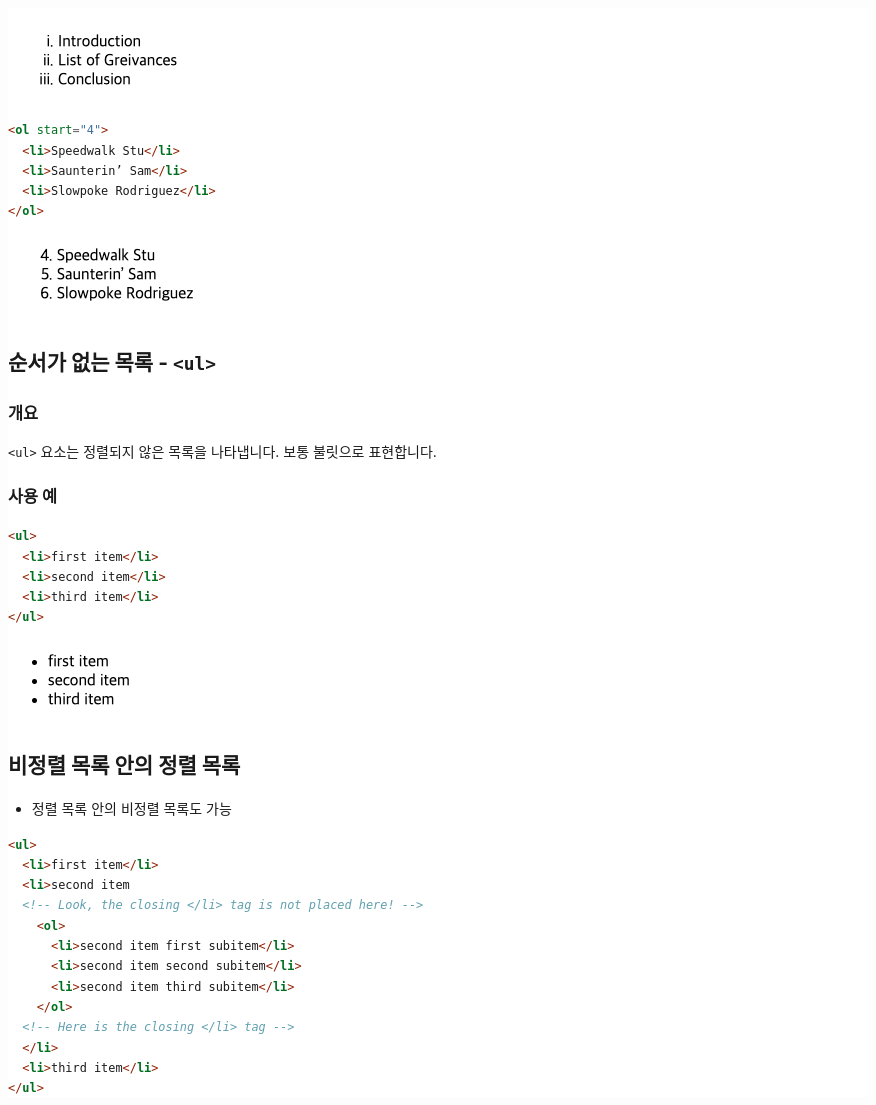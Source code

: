 ![oltype.png](List&Table%20bb889687a9f34416bcf8adaf064dffe6/oltype.png)

```html
<ol start="4">
  <li>Speedwalk Stu</li>
  <li>Saunterin’ Sam</li>
  <li>Slowpoke Rodriguez</li>
</ol>
```

![olstart.png](List&Table%20bb889687a9f34416bcf8adaf064dffe6/olstart.png)

## 순서가 없는 목록 - `<ul>`

### 개요

`<ul>` 요소는 정렬되지 않은 목록을 나타냅니다. 보통 불릿으로 표현합니다.

### 사용 예

```html
<ul>
  <li>first item</li>
  <li>second item</li>
  <li>third item</li>
</ul>
```

![ul.png](List&Table%20bb889687a9f34416bcf8adaf064dffe6/ul.png)

## 비정렬 목록 안의 정렬 목록

- 정렬 목록 안의 비정렬 목록도 가능

```html
<ul>
  <li>first item</li>
  <li>second item
  <!-- Look, the closing </li> tag is not placed here! -->
    <ol>
      <li>second item first subitem</li>
      <li>second item second subitem</li>
      <li>second item third subitem</li>
    </ol>
  <!-- Here is the closing </li> tag -->
  </li>
  <li>third item</li>
</ul>
```
